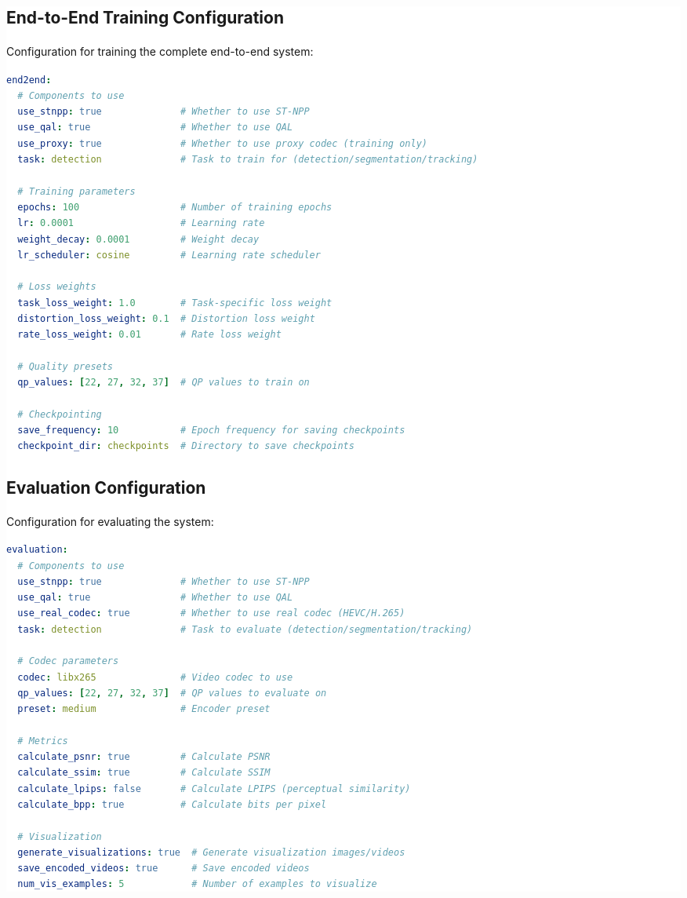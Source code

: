 ## End-to-End Training Configuration

Configuration for training the complete end-to-end system:

```yaml
end2end:
  # Components to use
  use_stnpp: true              # Whether to use ST-NPP
  use_qal: true                # Whether to use QAL
  use_proxy: true              # Whether to use proxy codec (training only)
  task: detection              # Task to train for (detection/segmentation/tracking)
  
  # Training parameters
  epochs: 100                  # Number of training epochs
  lr: 0.0001                   # Learning rate
  weight_decay: 0.0001         # Weight decay
  lr_scheduler: cosine         # Learning rate scheduler
  
  # Loss weights
  task_loss_weight: 1.0        # Task-specific loss weight
  distortion_loss_weight: 0.1  # Distortion loss weight
  rate_loss_weight: 0.01       # Rate loss weight
  
  # Quality presets
  qp_values: [22, 27, 32, 37]  # QP values to train on
  
  # Checkpointing
  save_frequency: 10           # Epoch frequency for saving checkpoints
  checkpoint_dir: checkpoints  # Directory to save checkpoints
```

## Evaluation Configuration

Configuration for evaluating the system:

```yaml
evaluation:
  # Components to use
  use_stnpp: true              # Whether to use ST-NPP 
  use_qal: true                # Whether to use QAL
  use_real_codec: true         # Whether to use real codec (HEVC/H.265)
  task: detection              # Task to evaluate (detection/segmentation/tracking)
  
  # Codec parameters
  codec: libx265               # Video codec to use
  qp_values: [22, 27, 32, 37]  # QP values to evaluate on
  preset: medium               # Encoder preset
  
  # Metrics
  calculate_psnr: true         # Calculate PSNR
  calculate_ssim: true         # Calculate SSIM
  calculate_lpips: false       # Calculate LPIPS (perceptual similarity)
  calculate_bpp: true          # Calculate bits per pixel
  
  # Visualization
  generate_visualizations: true  # Generate visualization images/videos
  save_encoded_videos: true      # Save encoded videos
  num_vis_examples: 5            # Number of examples to visualize
```
